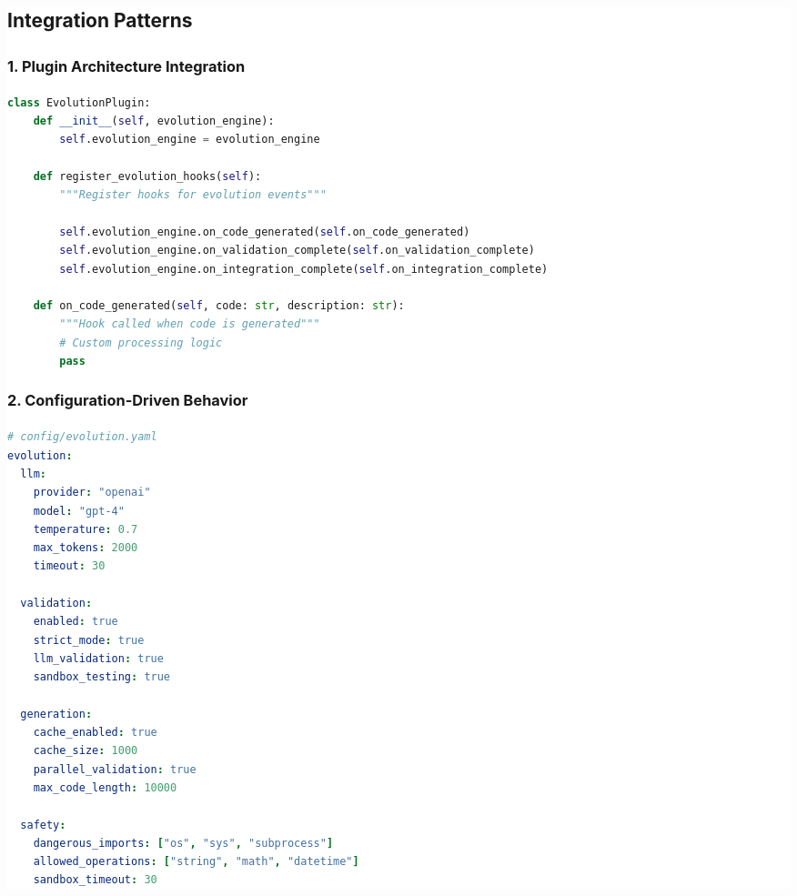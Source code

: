 ## Integration Patterns

### 1. Plugin Architecture Integration

```python
class EvolutionPlugin:
    def __init__(self, evolution_engine):
        self.evolution_engine = evolution_engine
    
    def register_evolution_hooks(self):
        """Register hooks for evolution events"""
        
        self.evolution_engine.on_code_generated(self.on_code_generated)
        self.evolution_engine.on_validation_complete(self.on_validation_complete)
        self.evolution_engine.on_integration_complete(self.on_integration_complete)
    
    def on_code_generated(self, code: str, description: str):
        """Hook called when code is generated"""
        # Custom processing logic
        pass
```

### 2. Configuration-Driven Behavior

```yaml
# config/evolution.yaml
evolution:
  llm:
    provider: "openai"
    model: "gpt-4"
    temperature: 0.7
    max_tokens: 2000
    timeout: 30
  
  validation:
    enabled: true
    strict_mode: true
    llm_validation: true
    sandbox_testing: true
    
  generation:
    cache_enabled: true
    cache_size: 1000
    parallel_validation: true
    max_code_length: 10000
  
  safety:
    dangerous_imports: ["os", "sys", "subprocess"]
    allowed_operations: ["string", "math", "datetime"]
    sandbox_timeout: 30
```
